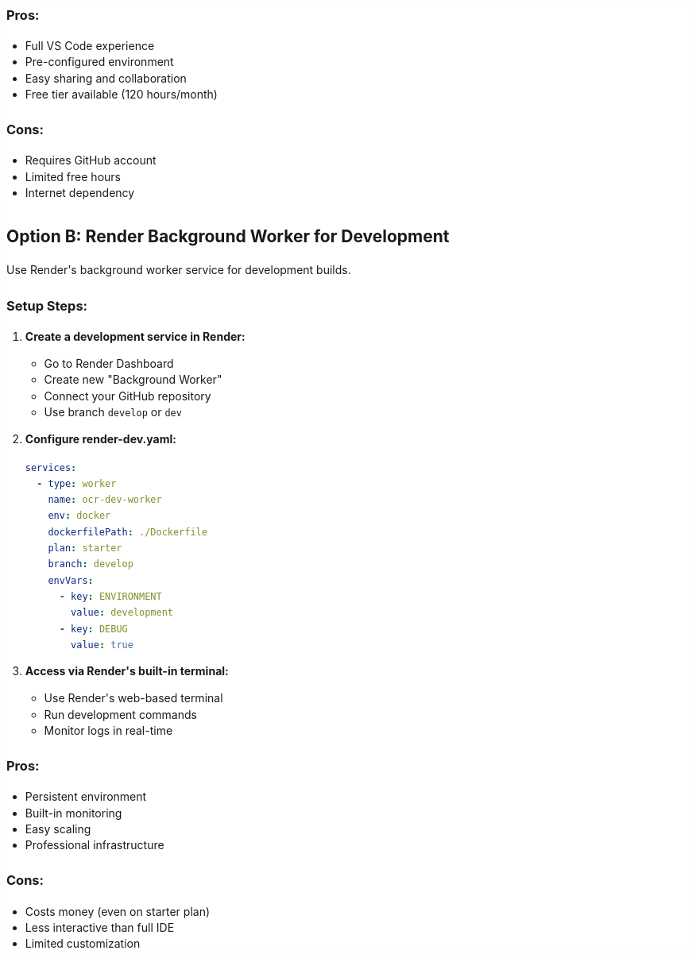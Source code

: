 ### Pros:
- Full VS Code experience
- Pre-configured environment
- Easy sharing and collaboration
- Free tier available (120 hours/month)

### Cons:
- Requires GitHub account
- Limited free hours
- Internet dependency

## Option B: Render Background Worker for Development

Use Render's background worker service for development builds.

### Setup Steps:

1. **Create a development service in Render:**
   - Go to Render Dashboard
   - Create new "Background Worker"
   - Connect your GitHub repository
   - Use branch `develop` or `dev`

2. **Configure render-dev.yaml:**
   ```yaml
   services:
     - type: worker
       name: ocr-dev-worker
       env: docker
       dockerfilePath: ./Dockerfile
       plan: starter
       branch: develop
       envVars:
         - key: ENVIRONMENT
           value: development
         - key: DEBUG
           value: true
   ```

3. **Access via Render's built-in terminal:**
   - Use Render's web-based terminal
   - Run development commands
   - Monitor logs in real-time

### Pros:
- Persistent environment
- Built-in monitoring
- Easy scaling
- Professional infrastructure

### Cons:
- Costs money (even on starter plan)
- Less interactive than full IDE
- Limited customization
